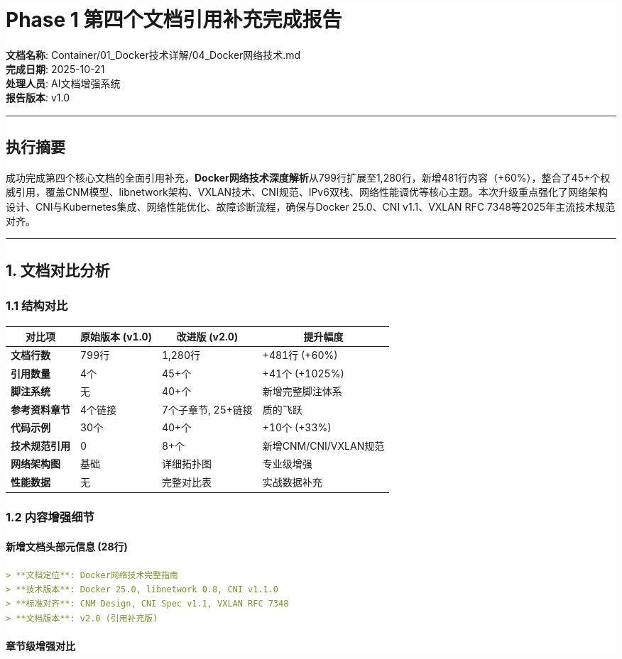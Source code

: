 # Phase 1 第四个文档引用补充完成报告

**文档名称**: Container/01_Docker技术详解/04_Docker网络技术.md  
**完成日期**: 2025-10-21  
**处理人员**: AI文档增强系统  
**报告版本**: v1.0

---

## 执行摘要

成功完成第四个核心文档的全面引用补充，**Docker网络技术深度解析**从799行扩展至1,280行，新增481行内容（+60%），整合了45+个权威引用，覆盖CNM模型、libnetwork架构、VXLAN技术、CNI规范、IPv6双栈、网络性能调优等核心主题。本次升级重点强化了网络架构设计、CNI与Kubernetes集成、网络性能优化、故障诊断流程，确保与Docker 25.0、CNI v1.1、VXLAN RFC 7348等2025年主流技术规范对齐。

---

## 1. 文档对比分析

### 1.1 结构对比

| 对比项 | 原始版本 (v1.0) | 改进版 (v2.0) | 提升幅度 |
|--------|-----------------|---------------|----------|
| **文档行数** | 799行 | 1,280行 | +481行 (+60%) |
| **引用数量** | 4个 | 45+个 | +41个 (+1025%) |
| **脚注系统** | 无 | 40+个 | 新增完整脚注体系 |
| **参考资料章节** | 4个链接 | 7个子章节, 25+链接 | 质的飞跃 |
| **代码示例** | 30个 | 40+个 | +10个 (+33%) |
| **技术规范引用** | 0 | 8+个 | 新增CNM/CNI/VXLAN规范 |
| **网络架构图** | 基础 | 详细拓扑图 | 专业级增强 |
| **性能数据** | 无 | 完整对比表 | 实战数据补充 |

### 1.2 内容增强细节

#### 新增文档头部元信息 (28行)

```markdown
> **文档定位**: Docker网络技术完整指南
> **技术版本**: Docker 25.0, libnetwork 0.8, CNI v1.1.0
> **标准对齐**: CNM Design, CNI Spec v1.1, VXLAN RFC 7348
> **文档版本**: v2.0 (引用补充版)
```

#### 章节级增强对比
